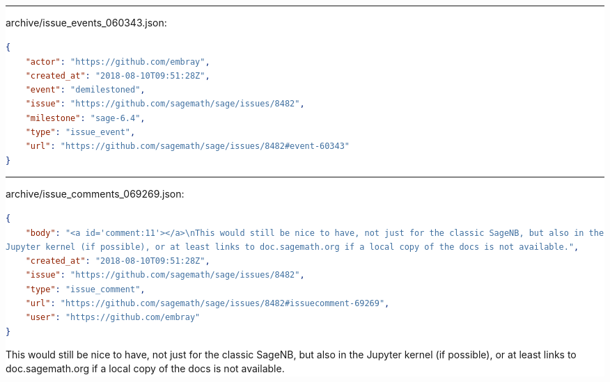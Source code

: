 

---

archive/issue_events_060343.json:
```json
{
    "actor": "https://github.com/embray",
    "created_at": "2018-08-10T09:51:28Z",
    "event": "demilestoned",
    "issue": "https://github.com/sagemath/sage/issues/8482",
    "milestone": "sage-6.4",
    "type": "issue_event",
    "url": "https://github.com/sagemath/sage/issues/8482#event-60343"
}
```



---

archive/issue_comments_069269.json:
```json
{
    "body": "<a id='comment:11'></a>\nThis would still be nice to have, not just for the classic SageNB, but also in the Jupyter kernel (if possible), or at least links to doc.sagemath.org if a local copy of the docs is not available.",
    "created_at": "2018-08-10T09:51:28Z",
    "issue": "https://github.com/sagemath/sage/issues/8482",
    "type": "issue_comment",
    "url": "https://github.com/sagemath/sage/issues/8482#issuecomment-69269",
    "user": "https://github.com/embray"
}
```

<a id='comment:11'></a>
This would still be nice to have, not just for the classic SageNB, but also in the Jupyter kernel (if possible), or at least links to doc.sagemath.org if a local copy of the docs is not available.

